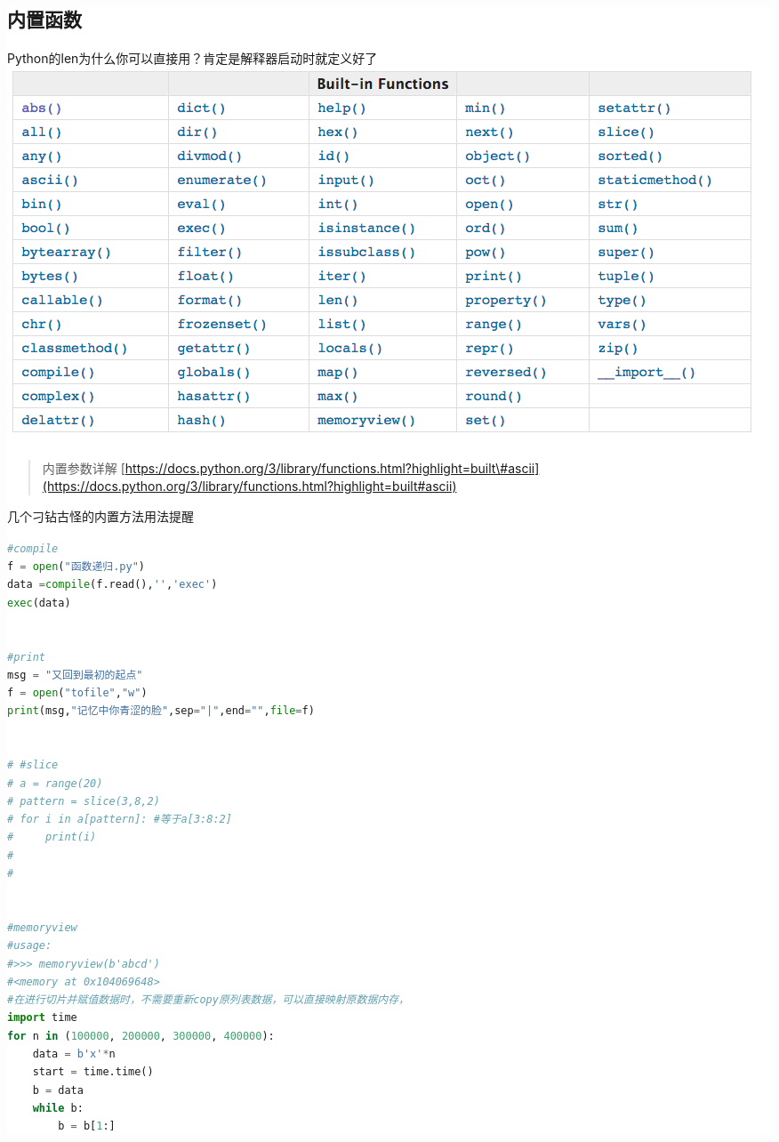 ## 内置函数

Python的len为什么你可以直接用？肯定是解释器启动时就定义好了![](/assets/chapter3-built-in.png)

> 内置参数详解 [https://docs.python.org/3/library/functions.html?highlight=built\#ascii](https://docs.python.org/3/library/functions.html?highlight=built#ascii)

几个刁钻古怪的内置方法用法提醒

```py
#compile
f = open("函数递归.py")
data =compile(f.read(),'','exec')
exec(data)


#print
msg = "又回到最初的起点"
f = open("tofile","w")
print(msg,"记忆中你青涩的脸",sep="|",end="",file=f)


# #slice
# a = range(20)
# pattern = slice(3,8,2)
# for i in a[pattern]: #等于a[3:8:2]
#     print(i)
#
#


#memoryview
#usage:
#>>> memoryview(b'abcd')
#<memory at 0x104069648>
#在进行切片并赋值数据时，不需要重新copy原列表数据，可以直接映射原数据内存，
import time
for n in (100000, 200000, 300000, 400000):
    data = b'x'*n
    start = time.time()
    b = data
    while b:
        b = b[1:]
```
